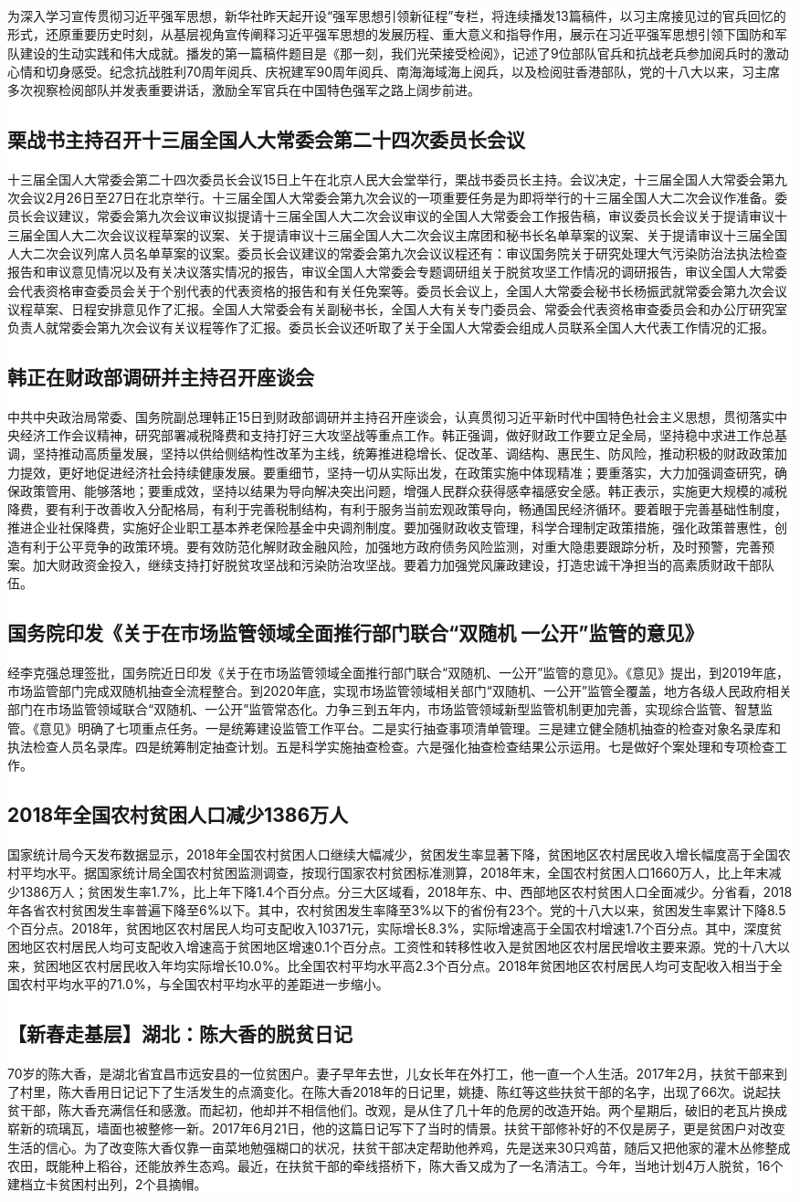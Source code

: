 为深入学习宣传贯彻习近平强军思想，新华社昨天起开设“强军思想引领新征程”专栏，将连续播发13篇稿件，以习主席接见过的官兵回忆的形式，还原重要历史时刻，从基层视角宣传阐释习近平强军思想的发展历程、重大意义和指导作用，展示在习近平强军思想引领下国防和军队建设的生动实践和伟大成就。播发的第一篇稿件题目是《那一刻，我们光荣接受检阅》，记述了9位部队官兵和抗战老兵参加阅兵时的激动心情和切身感受。纪念抗战胜利70周年阅兵、庆祝建军90周年阅兵、南海海域海上阅兵，以及检阅驻香港部队，党的十八大以来，习主席多次视察检阅部队并发表重要讲话，激励全军官兵在中国特色强军之路上阔步前进。


## 栗战书主持召开十三届全国人大常委会第二十四次委员长会议


十三届全国人大常委会第二十四次委员长会议15日上午在北京人民大会堂举行，栗战书委员长主持。会议决定，十三届全国人大常委会第九次会议2月26日至27日在北京举行。十三届全国人大常委会第九次会议的一项重要任务是为即将举行的十三届全国人大二次会议作准备。委员长会议建议，常委会第九次会议审议拟提请十三届全国人大二次会议审议的全国人大常委会工作报告稿，审议委员长会议关于提请审议十三届全国人大二次会议议程草案的议案、关于提请审议十三届全国人大二次会议主席团和秘书长名单草案的议案、关于提请审议十三届全国人大二次会议列席人员名单草案的议案。委员长会议建议的常委会第九次会议议程还有：审议国务院关于研究处理大气污染防治法执法检查报告和审议意见情况以及有关决议落实情况的报告，审议全国人大常委会专题调研组关于脱贫攻坚工作情况的调研报告，审议全国人大常委会代表资格审查委员会关于个别代表的代表资格的报告和有关任免案等。委员长会议上，全国人大常委会秘书长杨振武就常委会第九次会议议程草案、日程安排意见作了汇报。全国人大常委会有关副秘书长，全国人大有关专门委员会、常委会代表资格审查委员会和办公厅研究室负责人就常委会第九次会议有关议程等作了汇报。委员长会议还听取了关于全国人大常委会组成人员联系全国人大代表工作情况的汇报。


## 韩正在财政部调研并主持召开座谈会


中共中央政治局常委、国务院副总理韩正15日到财政部调研并主持召开座谈会，认真贯彻习近平新时代中国特色社会主义思想，贯彻落实中央经济工作会议精神，研究部署减税降费和支持打好三大攻坚战等重点工作。韩正强调，做好财政工作要立足全局，坚持稳中求进工作总基调，坚持推动高质量发展，坚持以供给侧结构性改革为主线，统筹推进稳增长、促改革、调结构、惠民生、防风险，推动积极的财政政策加力提效，更好地促进经济社会持续健康发展。要重细节，坚持一切从实际出发，在政策实施中体现精准；要重落实，大力加强调查研究，确保政策管用、能够落地；要重成效，坚持以结果为导向解决突出问题，增强人民群众获得感幸福感安全感。韩正表示，实施更大规模的减税降费，要有利于改善收入分配格局，有利于完善税制结构，有利于服务当前宏观政策导向，畅通国民经济循环。要着眼于完善基础性制度，推进企业社保降费，实施好企业职工基本养老保险基金中央调剂制度。要加强财政收支管理，科学合理制定政策措施，强化政策普惠性，创造有利于公平竞争的政策环境。要有效防范化解财政金融风险，加强地方政府债务风险监测，对重大隐患要跟踪分析，及时预警，完善预案。加大财政资金投入，继续支持打好脱贫攻坚战和污染防治攻坚战。要着力加强党风廉政建设，打造忠诚干净担当的高素质财政干部队伍。


## 国务院印发《关于在市场监管领域全面推行部门联合“双随机 一公开”监管的意见》


经李克强总理签批，国务院近日印发《关于在市场监管领域全面推行部门联合“双随机、一公开”监管的意见》。《意见》提出，到2019年底，市场监管部门完成双随机抽查全流程整合。到2020年底，实现市场监管领域相关部门“双随机、一公开”监管全覆盖，地方各级人民政府相关部门在市场监管领域联合“双随机、一公开”监管常态化。力争三到五年内，市场监管领域新型监管机制更加完善，实现综合监管、智慧监管。《意见》明确了七项重点任务。一是统筹建设监管工作平台。二是实行抽查事项清单管理。三是建立健全随机抽查的检查对象名录库和执法检查人员名录库。四是统筹制定抽查计划。五是科学实施抽查检查。六是强化抽查检查结果公示运用。七是做好个案处理和专项检查工作。


## 2018年全国农村贫困人口减少1386万人


国家统计局今天发布数据显示，2018年全国农村贫困人口继续大幅减少，贫困发生率显著下降，贫困地区农村居民收入增长幅度高于全国农村平均水平。据国家统计局全国农村贫困监测调查，按现行国家农村贫困标准测算，2018年末，全国农村贫困人口1660万人，比上年末减少1386万人；贫困发生率1.7%，比上年下降1.4个百分点。分三大区域看，2018年东、中、西部地区农村贫困人口全面减少。分省看，2018年各省农村贫困发生率普遍下降至6%以下。其中，农村贫困发生率降至3%以下的省份有23个。党的十八大以来，贫困发生率累计下降8.5个百分点。2018年，贫困地区农村居民人均可支配收入10371元，实际增长8.3%，实际增速高于全国农村增速1.7个百分点。其中，深度贫困地区农村居民人均可支配收入增速高于贫困地区增速0.1个百分点。工资性和转移性收入是贫困地区农村居民增收主要来源。党的十八大以来，贫困地区农村居民收入年均实际增长10.0%。比全国农村平均水平高2.3个百分点。2018年贫困地区农村居民人均可支配收入相当于全国农村平均水平的71.0%，与全国农村平均水平的差距进一步缩小。


## 【新春走基层】湖北：陈大香的脱贫日记


70岁的陈大香，是湖北省宜昌市远安县的一位贫困户。妻子早年去世，儿女长年在外打工，他一直一个人生活。2017年2月，扶贫干部来到了村里，陈大香用日记记下了生活发生的点滴变化。在陈大香2018年的日记里，姚捷、陈红等这些扶贫干部的名字，出现了66次。说起扶贫干部，陈大香充满信任和感激。而起初，他却并不相信他们。改观，是从住了几十年的危房的改造开始。两个星期后，破旧的老瓦片换成崭新的琉璃瓦，墙面也被整修一新。2017年6月21日，他的这篇日记写下了当时的情景。扶贫干部修补好的不仅是房子，更是贫困户对改变生活的信心。为了改变陈大香仅靠一亩菜地勉强糊口的状况，扶贫干部决定帮助他养鸡，先是送来30只鸡苗，随后又把他家的灌木丛修整成农田，既能种上稻谷，还能放养生态鸡。最近，在扶贫干部的牵线搭桥下，陈大香又成为了一名清洁工。今年，当地计划4万人脱贫，16个建档立卡贫困村出列，2个县摘帽。

